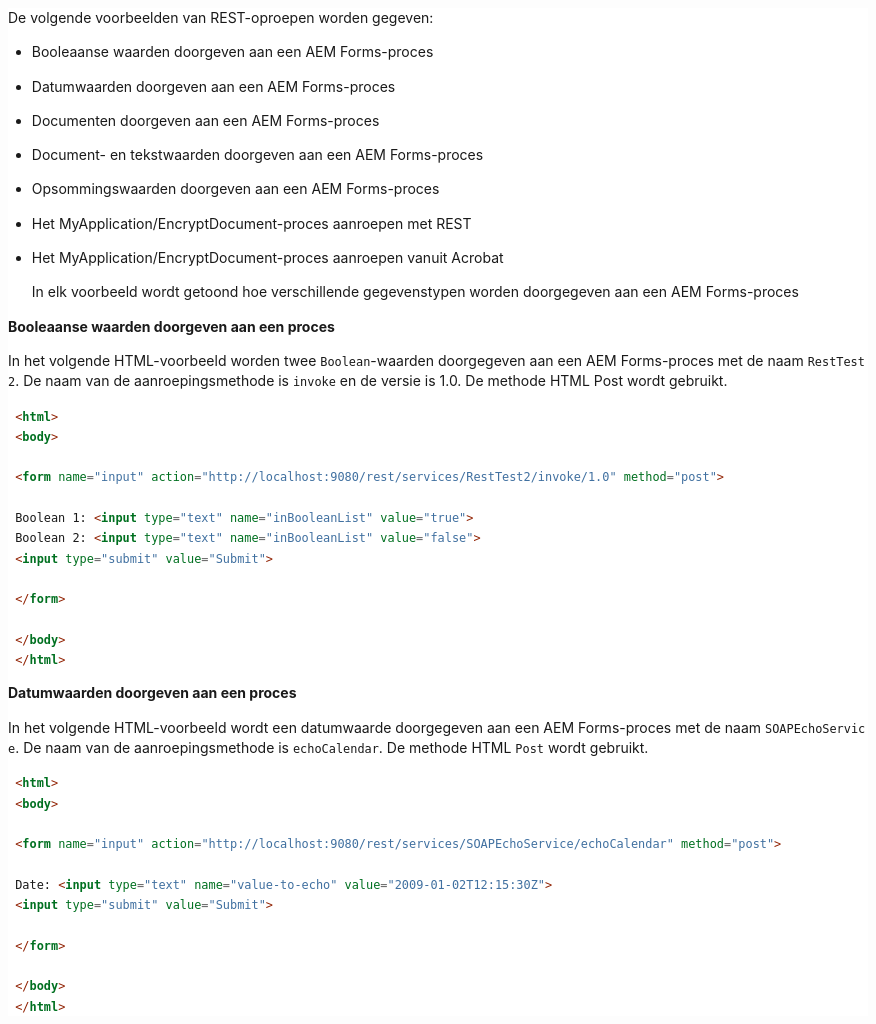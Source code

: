 De volgende voorbeelden van REST-oproepen worden gegeven:

* Booleaanse waarden doorgeven aan een AEM Forms-proces
* Datumwaarden doorgeven aan een AEM Forms-proces
* Documenten doorgeven aan een AEM Forms-proces
* Document- en tekstwaarden doorgeven aan een AEM Forms-proces
* Opsommingswaarden doorgeven aan een AEM Forms-proces
* Het MyApplication/EncryptDocument-proces aanroepen met REST
* Het MyApplication/EncryptDocument-proces aanroepen vanuit Acrobat

   In elk voorbeeld wordt getoond hoe verschillende gegevenstypen worden doorgegeven aan een AEM Forms-proces

**Booleaanse waarden doorgeven aan een proces**

In het volgende HTML-voorbeeld worden twee `Boolean`-waarden doorgegeven aan een AEM Forms-proces met de naam `RestTest2`. De naam van de aanroepingsmethode is `invoke` en de versie is 1.0. De methode HTML Post wordt gebruikt.

```html
 <html>
 <body>
 
 <form name="input" action="http://localhost:9080/rest/services/RestTest2/invoke/1.0" method="post">
 
 Boolean 1: <input type="text" name="inBooleanList" value="true">
 Boolean 2: <input type="text" name="inBooleanList" value="false">
 <input type="submit" value="Submit">
 
 </form>
 
 </body>
 </html>
```

**Datumwaarden doorgeven aan een proces**

In het volgende HTML-voorbeeld wordt een datumwaarde doorgegeven aan een AEM Forms-proces met de naam `SOAPEchoService`. De naam van de aanroepingsmethode is `echoCalendar`. De methode HTML `Post` wordt gebruikt.

```html
 <html>
 <body>
 
 <form name="input" action="http://localhost:9080/rest/services/SOAPEchoService/echoCalendar" method="post">
 
 Date: <input type="text" name="value-to-echo" value="2009-01-02T12:15:30Z">
 <input type="submit" value="Submit">
 
 </form>
 
 </body>
 </html>
```

